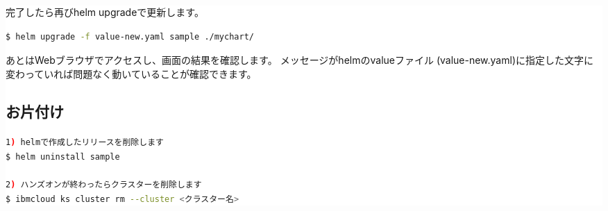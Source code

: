 完了したら再びhelm upgradeで更新します。

   ```bash
   $ helm upgrade -f value-new.yaml sample ./mychart/
   ```

あとはWebブラウザでアクセスし、画面の結果を確認します。
メッセージがhelmのvalueファイル (value-new.yaml)に指定した文字に変わっていれば問題なく動いていることが確認できます。

## お片付け

```bash
1) helmで作成したリリースを削除します
$ helm uninstall sample

2) ハンズオンが終わったらクラスターを削除します
$ ibmcloud ks cluster rm --cluster <クラスター名>
```
